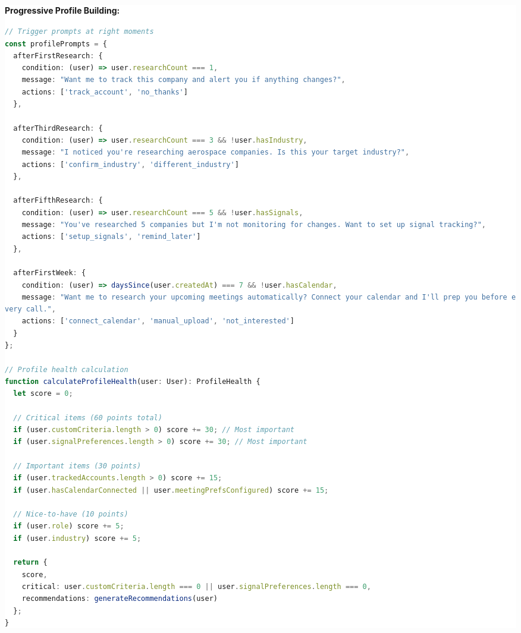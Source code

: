 **Progressive Profile Building:**

```typescript
// Trigger prompts at right moments
const profilePrompts = {
  afterFirstResearch: {
    condition: (user) => user.researchCount === 1,
    message: "Want me to track this company and alert you if anything changes?",
    actions: ['track_account', 'no_thanks']
  },
  
  afterThirdResearch: {
    condition: (user) => user.researchCount === 3 && !user.hasIndustry,
    message: "I noticed you're researching aerospace companies. Is this your target industry?",
    actions: ['confirm_industry', 'different_industry']
  },
  
  afterFifthResearch: {
    condition: (user) => user.researchCount === 5 && !user.hasSignals,
    message: "You've researched 5 companies but I'm not monitoring for changes. Want to set up signal tracking?",
    actions: ['setup_signals', 'remind_later']
  },
  
  afterFirstWeek: {
    condition: (user) => daysSince(user.createdAt) === 7 && !user.hasCalendar,
    message: "Want me to research your upcoming meetings automatically? Connect your calendar and I'll prep you before every call.",
    actions: ['connect_calendar', 'manual_upload', 'not_interested']
  }
};

// Profile health calculation
function calculateProfileHealth(user: User): ProfileHealth {
  let score = 0;
  
  // Critical items (60 points total)
  if (user.customCriteria.length > 0) score += 30; // Most important
  if (user.signalPreferences.length > 0) score += 30; // Most important
  
  // Important items (30 points)
  if (user.trackedAccounts.length > 0) score += 15;
  if (user.hasCalendarConnected || user.meetingPrefsConfigured) score += 15;
  
  // Nice-to-have (10 points)
  if (user.role) score += 5;
  if (user.industry) score += 5;
  
  return {
    score,
    critical: user.customCriteria.length === 0 || user.signalPreferences.length === 0,
    recommendations: generateRecommendations(user)
  };
}
```
